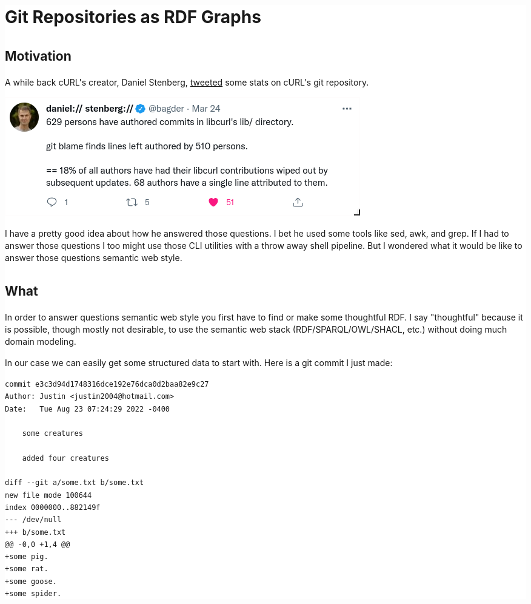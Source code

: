 # Git Repositories as RDF Graphs

## Motivation

A while back cURL's creator, Daniel Stenberg, [tweeted](https://twitter.com/bagder/status/1507002666488000514?s=20&t=ZPZXYELS73inW1HuhyIMlw) some stats on cURL's git repository.

![cURL tweet](media/curl_tweet.png)


I have a pretty good idea about how he answered those questions.
I bet he used some tools like sed, awk, and grep.
If I had to answer those questions I too might use those CLI utilities with a throw away shell pipeline.
But I wondered what it would be like to answer those questions semantic web style.

## What

In order to answer questions semantic web style you first have to find or make some thoughtful RDF.
I say "thoughtful" because it is possible, though mostly not desirable, to use the semantic web stack (RDF/SPARQL/OWL/SHACL, etc.) without doing much domain modeling.

In our case we can easily get some structured data to start with.
Here is a git commit I just made:

```
commit e3c3d94d1748316dce192e76dca0d2baa82e9c27
Author: Justin <justin2004@hotmail.com>
Date:   Tue Aug 23 07:24:29 2022 -0400

    some creatures

    added four creatures

diff --git a/some.txt b/some.txt
new file mode 100644
index 0000000..882149f
--- /dev/null
+++ b/some.txt
@@ -0,0 +1,4 @@
+some pig.
+some rat.
+some goose.
+some spider.
```

